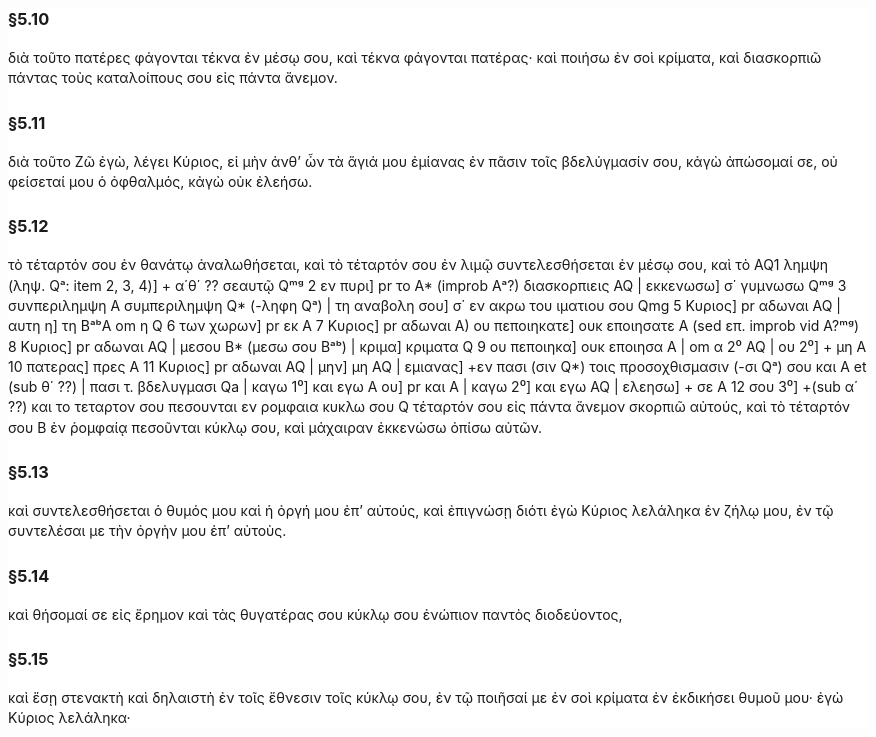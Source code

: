 ### §5.10  

<p>διὰ τοῦτο πατέρες φάγονται τέκνα ἐν μέσῳ σου, καὶ τέκνα
φάγονται πατέρας· καὶ ποιήσω ἐν σοὶ κρίματα, καὶ διασκορπιῶ
πάντας τοὺς καταλοίπους σου εἰς πάντα ἄνεμον.</p>  

### §5.11  

<p>διὰ τοῦτο Ζῶ
ἐγὼ, λέγει Κύριος, εἰ μὴν ἀνθʼ ὧν τὰ ἅγιά μου ἐμίανας ἐν πᾶσιν
τοῖς βδελύγμασίν σου, κἀγὼ ἀπώσομαί σε, οὐ φείσεταί μου ὁ ὀφθαλμός,
κἀγὼ οὐκ ἐλεήσω.</p>  

### §5.12  

<p>τὸ τέταρτόν σου ἐν θανάτῳ ἀναλωθήσεται,
καὶ τὸ τέταρτόν σου ἐν λιμῷ συντελεσθήσεται ἐν μέσῳ σου, καὶ τὸ
<note type="marginal">AQ</note><note type="footnote">1 λημψη (ληψ. Qᵃ: item 2, 3, 4)] + α΄θ΄ ?? σεαυτῷ Qᵐᵍ 2 εν πυρι]
pr το A* (improb Aᵃ?) διασκορπιεις AQ | εκκενωσω] σ΄ γυμνωσω Qᵐᵍ
3 συνπεριλημψη A συμπεριλημψη Q* (-ληφη Qᵃ) | τη αναβολη σου] σ΄ εν ακρω
του ιματιου σου Qmg 5 Κυριος] pr αδωναι AQ | αυτη η] τη BᵃᵇA om η Q
6 των χωρων] pr εκ A 7 Κυριος] pr αδωναι A) ου πεποιηκατε] ουκ
εποιησατε A (sed επ. improb vid A?ᵐᵍ) 8 Κυριος] pr αδωναι AQ |
μεσου Β* (μεσω σου Bᵃᵇ) | κριμα] κριματα Q 9 ου πεποιηκα] ουκ εποιησα
A | om α 2⁰ AQ | ου 2⁰] + μη A 10 πατερας] πρες A 11 Κυριος] pr
αδωναι AQ | μην] μη AQ | εμιανας] +εν πασι (σιν Q*) τοις προσοχθισμασιν
(-σι Qᵃ) σου και A et (sub θ΄ ??) | πασι τ. βδελυγμασι Qa | καγω 1⁰] και
εγω A ου] pr και A | καγω 2⁰] και εγω AQ | ελεησω] + σε A 12 σου 3⁰]
+(sub α΄ ??) και το τεταρτον σου πεσουνται εν ρομφαια κυκλω σου Q</note>

<pb n="393"/>
τέταρτόν σου εἰς πάντα ἄνεμον σκορπιῶ αὐτούς, καὶ τὸ τέταρτόν σου <note type="marginal">Β</note>
ἐν ῥομφαίᾳ πεσοῦνται κύκλῳ σου, καὶ μάχαιραν ἐκκενώσω ὀπίσω
αὐτῶν.</p>  

### §5.13  

<p>καὶ συντελεσθήσεται ὁ θυμός μου καὶ ἡ ὀργή μου
ἐπʼ αὐτούς, καὶ ἐπιγνώσῃ διότι ἐγὼ Κύριος λελάληκα ἐν ζήλῳ μου,
ἐν τῷ συντελέσαι με τὴν ὀργὴν μου ἐπʼ αὐτοὺς.</p>  

### §5.14  

<p>καὶ θήσομαί σε
εἰς ἔρημον καὶ τὰς θυγατέρας σου κύκλῳ σου ἐνώπιον παντὸς διοδεύοντος,</p>  

### §5.15  

<p>καὶ ἔσῃ στενακτὴ καὶ δηλαιστὴ ἐν τοῖς ἔθνεσιν τοῖς κύκλῳ
σου, ἐν τῷ ποιῆσαί με ἐν σοὶ κρίματα ἐν ἐκδικήσει θυμοῦ μου· ἐγὼ
Κύριος λελάληκα·</p>  

